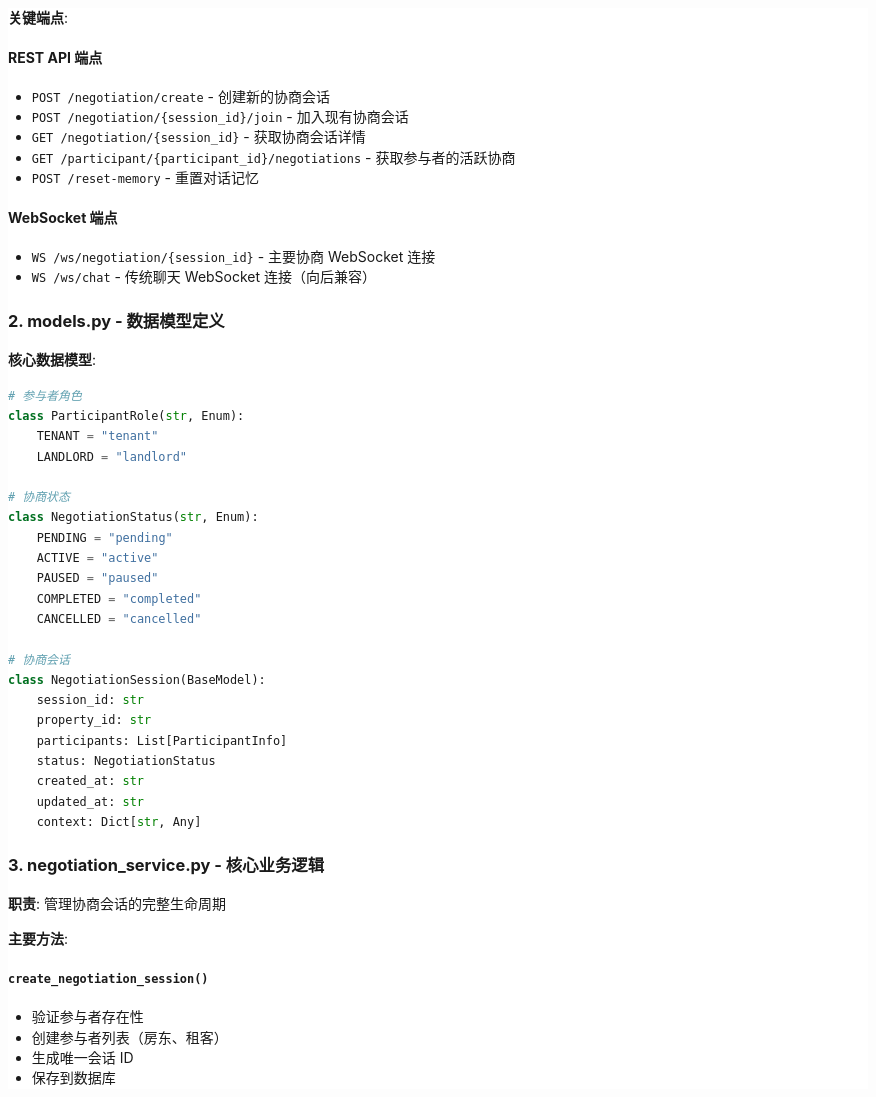 **关键端点**:

#### REST API 端点
- `POST /negotiation/create` - 创建新的协商会话
- `POST /negotiation/{session_id}/join` - 加入现有协商会话
- `GET /negotiation/{session_id}` - 获取协商会话详情
- `GET /participant/{participant_id}/negotiations` - 获取参与者的活跃协商
- `POST /reset-memory` - 重置对话记忆

#### WebSocket 端点
- `WS /ws/negotiation/{session_id}` - 主要协商 WebSocket 连接
- `WS /ws/chat` - 传统聊天 WebSocket 连接（向后兼容）

### 2. models.py - 数据模型定义

**核心数据模型**:

```python
# 参与者角色
class ParticipantRole(str, Enum):
    TENANT = "tenant"
    LANDLORD = "landlord"

# 协商状态
class NegotiationStatus(str, Enum):
    PENDING = "pending"
    ACTIVE = "active"
    PAUSED = "paused"
    COMPLETED = "completed"
    CANCELLED = "cancelled"

# 协商会话
class NegotiationSession(BaseModel):
    session_id: str
    property_id: str
    participants: List[ParticipantInfo]
    status: NegotiationStatus
    created_at: str
    updated_at: str
    context: Dict[str, Any]
```

### 3. negotiation_service.py - 核心业务逻辑

**职责**: 管理协商会话的完整生命周期

**主要方法**:

#### `create_negotiation_session()`
- 验证参与者存在性
- 创建参与者列表（房东、租客）
- 生成唯一会话 ID
- 保存到数据库

